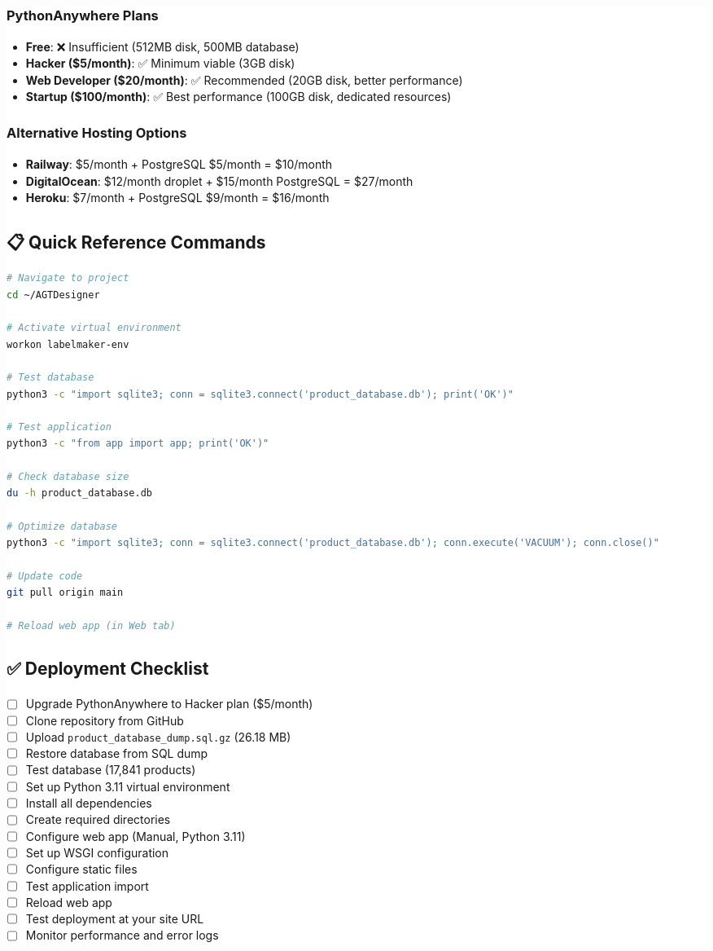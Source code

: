 ### PythonAnywhere Plans
- **Free**: ❌ Insufficient (512MB disk, 500MB database)
- **Hacker ($5/month)**: ✅ Minimum viable (3GB disk)
- **Web Developer ($20/month)**: ✅ Recommended (20GB disk, better performance)
- **Startup ($100/month)**: ✅ Best performance (100GB disk, dedicated resources)

### Alternative Hosting Options
- **Railway**: $5/month + PostgreSQL $5/month = $10/month
- **DigitalOcean**: $12/month droplet + $15/month PostgreSQL = $27/month
- **Heroku**: $7/month + PostgreSQL $9/month = $16/month

## 📋 Quick Reference Commands

```bash
# Navigate to project
cd ~/AGTDesigner

# Activate virtual environment
workon labelmaker-env

# Test database
python3 -c "import sqlite3; conn = sqlite3.connect('product_database.db'); print('OK')"

# Test application
python3 -c "from app import app; print('OK')"

# Check database size
du -h product_database.db

# Optimize database
python3 -c "import sqlite3; conn = sqlite3.connect('product_database.db'); conn.execute('VACUUM'); conn.close()"

# Update code
git pull origin main

# Reload web app (in Web tab)
```

## ✅ Deployment Checklist

- [ ] Upgrade PythonAnywhere to Hacker plan ($5/month)
- [ ] Clone repository from GitHub
- [ ] Upload `product_database_dump.sql.gz` (26.18 MB)
- [ ] Restore database from SQL dump
- [ ] Test database (17,841 products)
- [ ] Set up Python 3.11 virtual environment
- [ ] Install all dependencies
- [ ] Create required directories
- [ ] Configure web app (Manual, Python 3.11)
- [ ] Set up WSGI configuration
- [ ] Configure static files
- [ ] Test application import
- [ ] Reload web app
- [ ] Test deployment at your site URL
- [ ] Monitor performance and error logs
